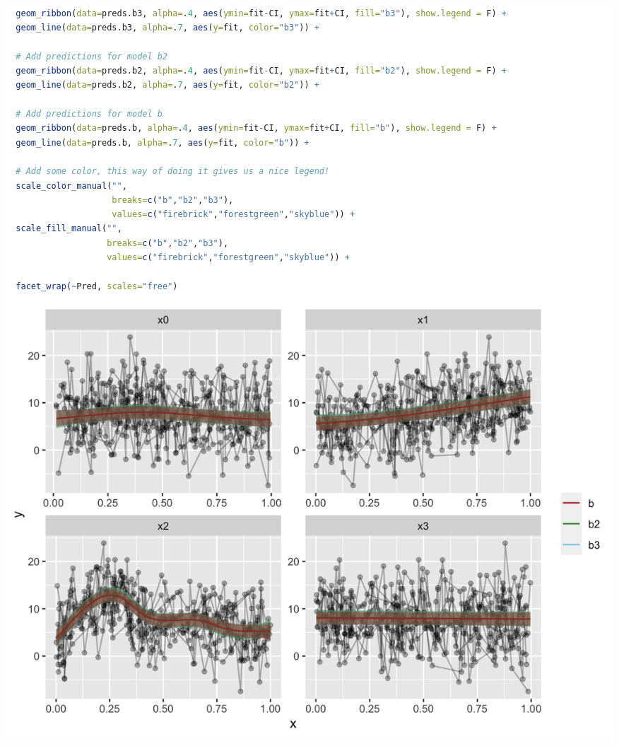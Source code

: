 ```r
  geom_ribbon(data=preds.b3, alpha=.4, aes(ymin=fit-CI, ymax=fit+CI, fill="b3"), show.legend = F) +
  geom_line(data=preds.b3, alpha=.7, aes(y=fit, color="b3")) +
    
  # Add predictions for model b2
  geom_ribbon(data=preds.b2, alpha=.4, aes(ymin=fit-CI, ymax=fit+CI, fill="b2"), show.legend = F) +
  geom_line(data=preds.b2, alpha=.7, aes(y=fit, color="b2")) +
  
  # Add predictions for model b
  geom_ribbon(data=preds.b, alpha=.4, aes(ymin=fit-CI, ymax=fit+CI, fill="b"), show.legend = F) +
  geom_line(data=preds.b, alpha=.7, aes(y=fit, color="b")) +
  
  # Add some color, this way of doing it gives us a nice legend!
  scale_color_manual("",
                     breaks=c("b","b2","b3"),
                     values=c("firebrick","forestgreen","skyblue")) +
  scale_fill_manual("",
                    breaks=c("b","b2","b3"),
                    values=c("firebrick","forestgreen","skyblue")) +
  
  facet_wrap(~Pred, scales="free")
```

![](index_files/figure-html/unnamed-chunk-10-1.png)
